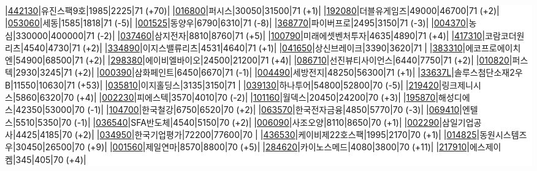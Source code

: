 |[442130](https://finance.daum.net/quotes/A442130)|유진스팩9호|1985|2225|71 (+70)|
|[016800](https://finance.daum.net/quotes/A016800)|퍼시스|30050|31500|71 (+1)|
|[192080](https://finance.daum.net/quotes/A192080)|더블유게임즈|49000|46700|71 (+2)|
|[053060](https://finance.daum.net/quotes/A053060)|세동|1585|1818|71 (-5)|
|[001525](https://finance.daum.net/quotes/A001525)|동양우|6790|6310|71 (-8)|
|[368770](https://finance.daum.net/quotes/A368770)|파이버프로|2495|3150|71 (-3)|
|[004370](https://finance.daum.net/quotes/A004370)|농심|330000|400000|71 (-2)|
|[037460](https://finance.daum.net/quotes/A037460)|삼지전자|8810|8760|71 (+5)|
|[100790](https://finance.daum.net/quotes/A100790)|미래에셋벤처투자|4635|4890|71 (+4)|
|[417310](https://finance.daum.net/quotes/A417310)|코람코더원리츠|4540|4730|71 (+2)|
|[334890](https://finance.daum.net/quotes/A334890)|이지스밸류리츠|4531|4640|71 (+1)|
|[041650](https://finance.daum.net/quotes/A041650)|상신브레이크|3390|3620|71 |
|[383310](https://finance.daum.net/quotes/A383310)|에코프로에이치엔|54900|68500|71 (+2)|
|[298380](https://finance.daum.net/quotes/A298380)|에이비엘바이오|24500|21200|71 (+4)|
|[086710](https://finance.daum.net/quotes/A086710)|선진뷰티사이언스|6440|7750|71 (+2)|
|[010820](https://finance.daum.net/quotes/A010820)|퍼스텍|2930|3245|71 (+2)|
|[000390](https://finance.daum.net/quotes/A000390)|삼화페인트|6450|6670|71 (-1)|
|[004490](https://finance.daum.net/quotes/A004490)|세방전지|48250|56300|71 (+1)|
|[33637L](https://finance.daum.net/quotes/A33637L)|솔루스첨단소재2우B|11550|10630|71 (+53)|
|[035810](https://finance.daum.net/quotes/A035810)|이지홀딩스|3135|3150|71 |
|[039130](https://finance.daum.net/quotes/A039130)|하나투어|54800|52800|70 (-5)|
|[219420](https://finance.daum.net/quotes/A219420)|링크제니시스|5860|6320|70 (+4)|
|[002230](https://finance.daum.net/quotes/A002230)|피에스텍|3570|4010|70 (-2)|
|[101160](https://finance.daum.net/quotes/A101160)|월덱스|20450|24200|70 (+3)|
|[195870](https://finance.daum.net/quotes/A195870)|해성디에스|42350|53000|70 (-1)|
|[104700](https://finance.daum.net/quotes/A104700)|한국철강|6750|6520|70 (+2)|
|[063570](https://finance.daum.net/quotes/A063570)|한국전자금융|4850|5770|70 (-3)|
|[069410](https://finance.daum.net/quotes/A069410)|엔텔스|5510|5350|70 (-1)|
|[036540](https://finance.daum.net/quotes/A036540)|SFA반도체|4540|5150|70 (+2)|
|[006090](https://finance.daum.net/quotes/A006090)|사조오양|8110|8650|70 (+1)|
|[002290](https://finance.daum.net/quotes/A002290)|삼일기업공사|4425|4185|70 (+2)|
|[034950](https://finance.daum.net/quotes/A034950)|한국기업평가|72200|77600|70 |
|[436530](https://finance.daum.net/quotes/A436530)|케이비제22호스팩|1995|2170|70 (+1)|
|[014825](https://finance.daum.net/quotes/A014825)|동원시스템즈우|30450|26500|70 (+9)|
|[001560](https://finance.daum.net/quotes/A001560)|제일연마|8570|8800|70 (+5)|
|[284620](https://finance.daum.net/quotes/A284620)|카이노스메드|4080|3800|70 (+11)|
|[217910](https://finance.daum.net/quotes/A217910)|에스제이켐|345|405|70 (+4)|